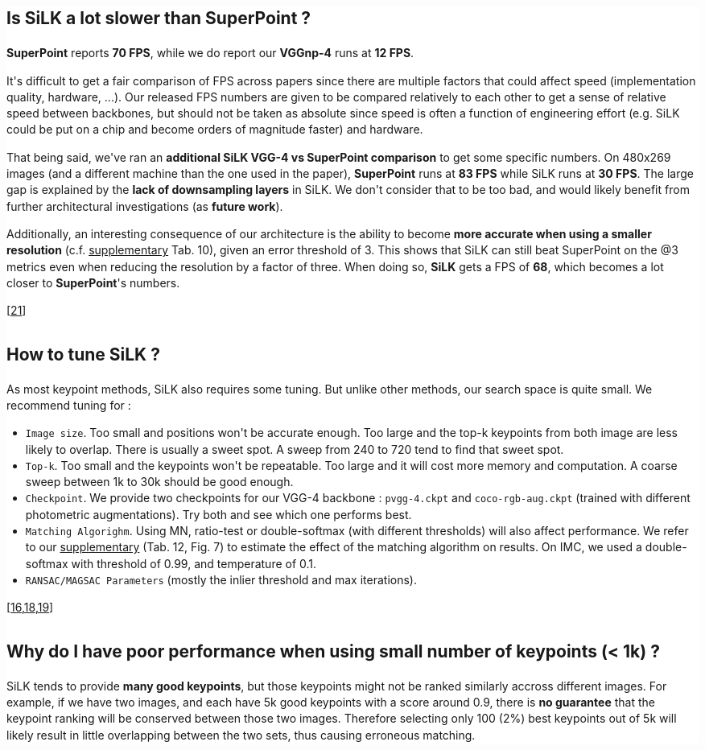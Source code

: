 ## Is SiLK a lot **slower** than SuperPoint ?

**SuperPoint** reports **70 FPS**, while we do report our **VGGnp-4** runs at **12 FPS**.

It's difficult to get a fair comparison of FPS across papers since there are multiple factors that could affect speed (implementation quality, hardware, ...). Our released FPS numbers are given to be compared relatively to each other to get a sense of relative speed between backbones, but should not be taken as absolute since speed is often a function of engineering effort (e.g. SiLK could be put on a chip and become orders of magnitude faster) and hardware.

That being said, we've ran an **additional SiLK VGG-4 vs SuperPoint comparison** to get some specific numbers. On 480x269 images (and a different machine than the one used in the paper), **SuperPoint** runs at **83 FPS** while SiLK runs at **30 FPS**. The large gap is explained by the **lack of downsampling layers** in SiLK. We don't consider that to be too bad, and would likely benefit from further architectural investigations (as **future work**).

Additionally, an interesting consequence of our architecture is the ability to become **more accurate when using a smaller resolution** (c.f. [supplementary](https://arxiv.org/pdf/2304.06194.pdf) Tab. 10), given an error threshold of 3. This shows that SiLK can still beat SuperPoint on the @3 metrics even when reducing the resolution by a factor of three. When doing so, **SiLK** gets a FPS of **68**, which becomes a lot closer to **SuperPoint**'s numbers.

[[21](https://github.com/facebookresearch/silk/issues/21)]

## How to **tune** SiLK ?

As most keypoint methods, SiLK also requires some tuning. But unlike other methods, our search space is quite small. We recommend tuning for :

* `Image size`. Too small and positions won't be accurate enough. Too large and the top-k keypoints from both image are less likely to overlap. There is usually a sweet spot. A sweep from 240 to 720 tend to find that sweet spot.
* `Top-k`. Too small and the keypoints won't be repeatable. Too large and it will cost more memory and computation. A coarse sweep between 1k to 30k should be good enough.
* `Checkpoint`. We provide two checkpoints for our VGG-4 backbone : `pvgg-4.ckpt` and `coco-rgb-aug.ckpt` (trained with different photometric augmentations). Try both and see which one performs best.
* `Matching Algorighm`. Using MN, ratio-test or double-softmax (with different thresholds) will also affect performance. We refer to our [supplementary](https://arxiv.org/pdf/2304.06194.pdf) (Tab. 12, Fig. 7) to estimate the effect of the matching algorithm on results. On IMC, we used a double-softmax with threshold of 0.99, and temperature of 0.1.
* `RANSAC/MAGSAC Parameters` (mostly the inlier threshold and max iterations).

[[16](https://github.com/facebookresearch/silk/issues/16),[18](https://github.com/facebookresearch/silk/issues/18),[19](https://github.com/facebookresearch/silk/issues/19)]

## Why do I have **poor performance** when using **small number** of keypoints (< 1k) ?

SiLK tends to provide **many good keypoints**, but those keypoints might not be ranked similarly accross different images. For example, if we have two images, and each have 5k good keypoints with a score around 0.9, there is **no guarantee** that the keypoint ranking will be conserved between those two images. Therefore selecting only 100 (2%) best keypoints out of 5k will likely result in little overlapping between the two sets, thus causing erroneous matching.
